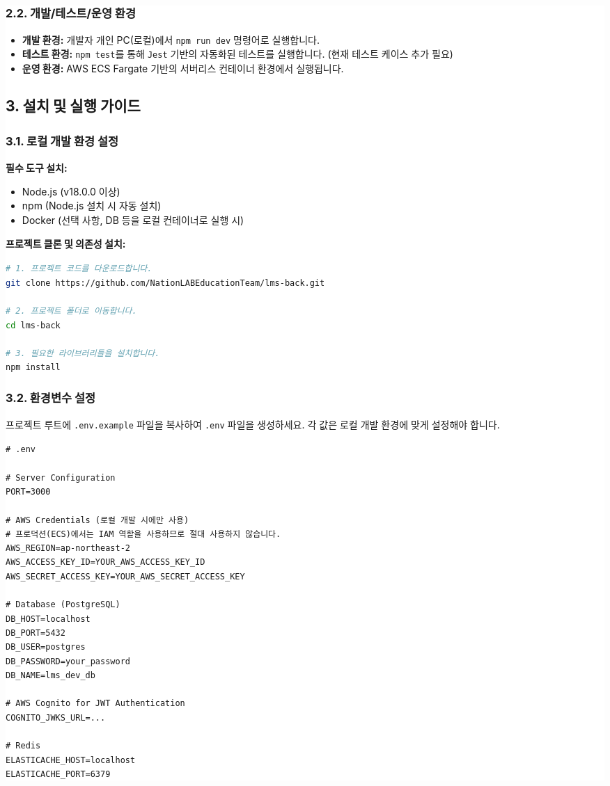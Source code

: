 ### 2.2. 개발/테스트/운영 환경

- **개발 환경:** 개발자 개인 PC(로컬)에서 `npm run dev` 명령어로 실행합니다.
- **테스트 환경:** `npm test`를 통해 `Jest` 기반의 자동화된 테스트를 실행합니다. (현재 테스트 케이스 추가 필요)
- **운영 환경:** AWS ECS Fargate 기반의 서버리스 컨테이너 환경에서 실행됩니다.

## 3. 설치 및 실행 가이드

### 3.1. 로컬 개발 환경 설정

**필수 도구 설치:**
- Node.js (v18.0.0 이상)
- npm (Node.js 설치 시 자동 설치)
- Docker (선택 사항, DB 등을 로컬 컨테이너로 실행 시)

**프로젝트 클론 및 의존성 설치:**
```bash
# 1. 프로젝트 코드를 다운로드합니다.
git clone https://github.com/NationLABEducationTeam/lms-back.git

# 2. 프로젝트 폴더로 이동합니다.
cd lms-back

# 3. 필요한 라이브러리들을 설치합니다.
npm install
```

### 3.2. 환경변수 설정

프로젝트 루트에 `.env.example` 파일을 복사하여 `.env` 파일을 생성하세요. 각 값은 로컬 개발 환경에 맞게 설정해야 합니다.

```dotenv
# .env

# Server Configuration
PORT=3000

# AWS Credentials (로컬 개발 시에만 사용)
# 프로덕션(ECS)에서는 IAM 역할을 사용하므로 절대 사용하지 않습니다.
AWS_REGION=ap-northeast-2
AWS_ACCESS_KEY_ID=YOUR_AWS_ACCESS_KEY_ID
AWS_SECRET_ACCESS_KEY=YOUR_AWS_SECRET_ACCESS_KEY

# Database (PostgreSQL)
DB_HOST=localhost
DB_PORT=5432
DB_USER=postgres
DB_PASSWORD=your_password
DB_NAME=lms_dev_db

# AWS Cognito for JWT Authentication
COGNITO_JWKS_URL=...

# Redis
ELASTICACHE_HOST=localhost
ELASTICACHE_PORT=6379
```
